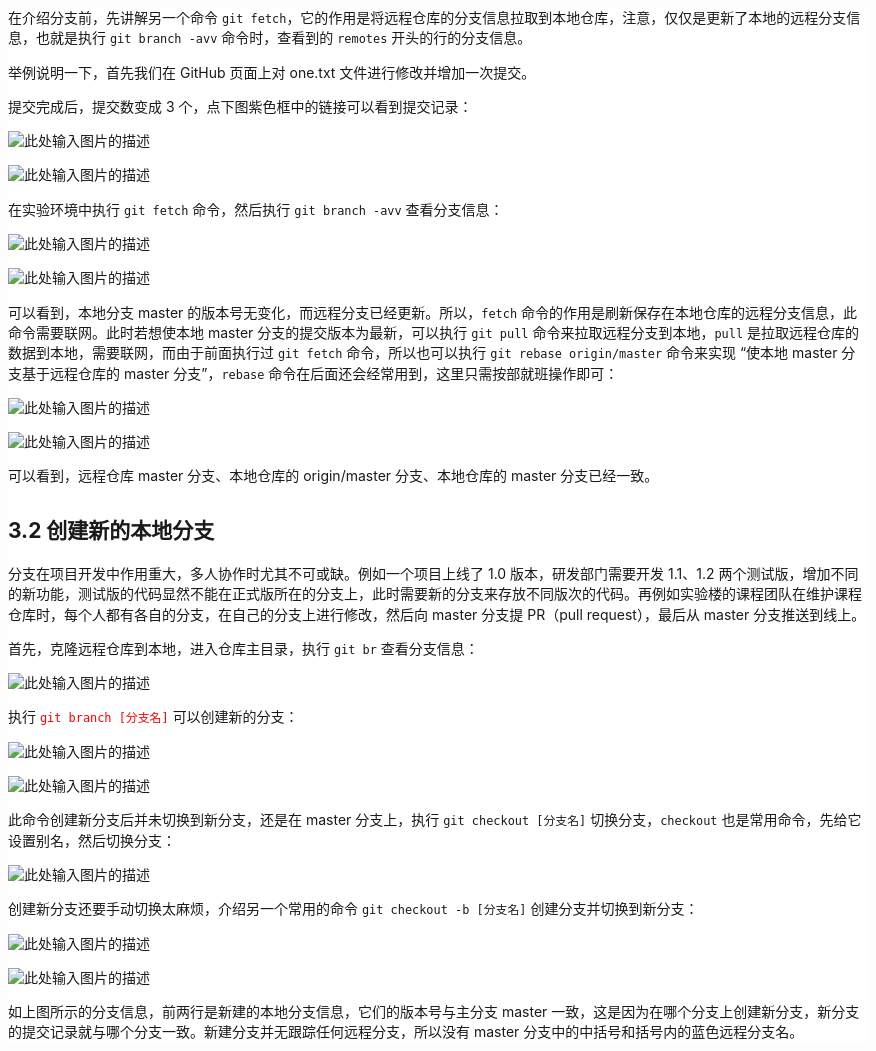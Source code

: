 在介绍分支前，先讲解另一个命令 `git fetch`，它的作用是将远程仓库的分支信息拉取到本地仓库，注意，仅仅是更新了本地的远程分支信息，也就是执行 `git branch -avv` 命令时，查看到的 `remotes` 开头的行的分支信息。

举例说明一下，首先我们在 GitHub 页面上对 one.txt 文件进行修改并增加一次提交。

提交完成后，提交数变成 3 个，点下图紫色框中的链接可以看到提交记录：

![此处输入图片的描述](https://doc.shiyanlou.com/document-uid310176labid9816timestamp1548756590208.png)

![此处输入图片的描述](https://doc.shiyanlou.com/document-uid310176labid9816timestamp1548756602189.png)

在实验环境中执行 `git fetch` 命令，然后执行 `git branch -avv` 查看分支信息：

![此处输入图片的描述](https://doc.shiyanlou.com/document-uid310176labid9816timestamp1548756610333.png)

![此处输入图片的描述](https://doc.shiyanlou.com/document-uid310176labid9816timestamp1548756624245.png)

可以看到，本地分支 master 的版本号无变化，而远程分支已经更新。所以，`fetch` 命令的作用是刷新保存在本地仓库的远程分支信息，此命令需要联网。此时若想使本地 master 分支的提交版本为最新，可以执行 `git pull` 命令来拉取远程分支到本地，`pull` 是拉取远程仓库的数据到本地，需要联网，而由于前面执行过 `git fetch` 命令，所以也可以执行 `git rebase origin/master` 命令来实现 “使本地 master 分支基于远程仓库的 master 分支”，`rebase` 命令在后面还会经常用到，这里只需按部就班操作即可：

![此处输入图片的描述](https://doc.shiyanlou.com/document-uid310176labid9816timestamp1548756634366.png)

![此处输入图片的描述](https://doc.shiyanlou.com/document-uid310176labid9816timestamp1548756643673.png)

可以看到，远程仓库 master 分支、本地仓库的 origin/master 分支、本地仓库的 master 分支已经一致。

## 3.2 创建新的本地分支

分支在项目开发中作用重大，多人协作时尤其不可或缺。例如一个项目上线了 1.0 版本，研发部门需要开发 1.1、1.2 两个测试版，增加不同的新功能，测试版的代码显然不能在正式版所在的分支上，此时需要新的分支来存放不同版次的代码。再例如实验楼的课程团队在维护课程仓库时，每个人都有各自的分支，在自己的分支上进行修改，然后向 master 分支提 PR（pull request），最后从 master 分支推送到线上。

首先，克隆远程仓库到本地，进入仓库主目录，执行 `git br` 查看分支信息：

![此处输入图片的描述](https://doc.shiyanlou.com/document-uid310176labid9816timestamp1548756656270.png)

执行<font color='red'> `git branch [分支名]` </font>可以创建新的分支：

![此处输入图片的描述](https://doc.shiyanlou.com/document-uid310176labid9816timestamp1548756667547.png)

![此处输入图片的描述](https://doc.shiyanlou.com/document-uid310176labid9816timestamp1548756678357.png)

此命令创建新分支后并未切换到新分支，还是在 master 分支上，执行 `git checkout [分支名]` 切换分支，`checkout` 也是常用命令，先给它设置别名，然后切换分支：

![此处输入图片的描述](https://doc.shiyanlou.com/document-uid310176labid9816timestamp1548756690117.png)

创建新分支还要手动切换太麻烦，介绍另一个常用的命令 `git checkout -b [分支名]` 创建分支并切换到新分支：

![此处输入图片的描述](https://doc.shiyanlou.com/document-uid310176labid9816timestamp1548756699772.png)

![此处输入图片的描述](https://doc.shiyanlou.com/document-uid310176labid9816timestamp1548756709123.png)

如上图所示的分支信息，前两行是新建的本地分支信息，它们的版本号与主分支 master 一致，这是因为在哪个分支上创建新分支，新分支的提交记录就与哪个分支一致。新建分支并无跟踪任何远程分支，所以没有 master 分支中的中括号和括号内的蓝色远程分支名。
